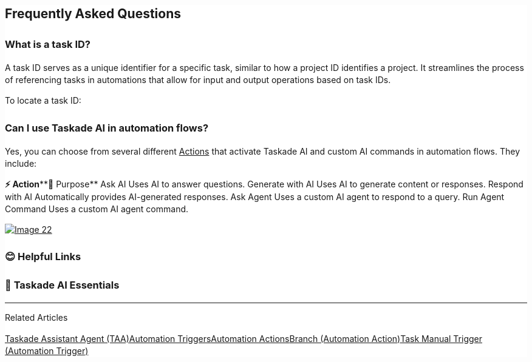 **Frequently Asked Questions**
------------------------------
### **What is a task ID?**

A task ID serves as a unique identifier for a specific task, similar to how a project ID identifies a project. It streamlines the process of referencing tasks in automations that allow for input and output operations based on task IDs.

To locate a task ID:
### Can I use Taskade AI in automation flows?

Yes, you can choose from several different [Actions](https://help.taskade.com/en/articles/8958470-actions) that activate Taskade AI and custom AI commands in automation flows. They include:

**⚡️ Action****🔀 Purpose**
Ask AI Uses AI to answer questions.
Generate with AI Uses AI to generate content or responses.
Respond with AI Automatically provides AI-generated responses.
Ask Agent Uses a custom AI agent to respond to a query.
Run Agent Command Uses a custom AI agent command.

[![Image 22](../../.gitbook/assets/imported/getting-started-with-automation-22.jpg)](https://downloads.intercomcdn.com/i/o/plyqw4hf/1231929750/9cbbfcc190c223fca5316b87629a/taskade-ai-actions.jpg?expires=1757741400&signature=35e9a2725cea9a9df9d73ea743e53804ecc6d3da6121f4587f0e89b481588b64&req=dSIkF8B8lIZaWfMW1HO4za4iHTU%2BWr2xGcD2o2a%2BzYWw2lWMAppbUDDJSTfh%0Ac0%2FddlQfjdKHK8fpYHE%3D%0A)
### **😊 Helpful Links**
### 🤖 **Taskade AI Essentials**

* * *

Related Articles

[Taskade Assistant Agent (TAA)](https://help.taskade.com/en/articles/8958449-taskade-assistant-agent-taa)[Automation Triggers](https://help.taskade.com/en/articles/8958469-automation-triggers)[Automation Actions](https://help.taskade.com/en/articles/8958470-automation-actions)[Branch (Automation Action)](https://help.taskade.com/en/articles/9805047-branch-automation-action)[Task Manual Trigger (Automation Trigger)](https://help.taskade.com/en/articles/10766894-task-manual-trigger-automation-trigger)